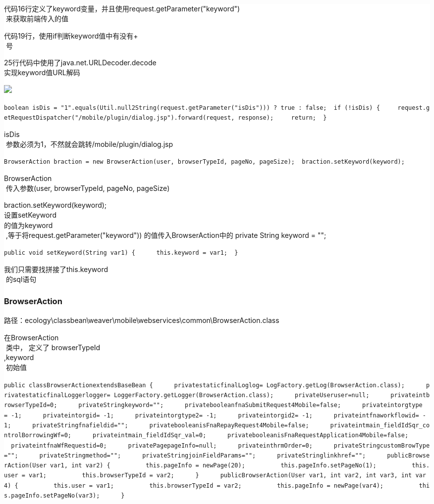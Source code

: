代码16行定义了keyword变量，并且使用request.getParameter("keyword")  
 来获取前端传入的值  
  
代码19行，使用if判断keyword值中有没有+  
 号  
  
25行代码中使用了java.net.URLDecoder.decode  
实现keyword值URL解码  
  
![](https://mmbiz.qpic.cn/sz_mmbiz_png/vOGOib9z4Wz7hRT2jhFdwf0SqAbATANAX07Xk771PgGRt6QsxeX6KKSVMfTc7QaLJ9m0JUSQtpH13EwIpRYhB0g/640?wx_fmt=png&from=appmsg "")  
```
boolean isDis = "1".equals(Util.null2String(request.getParameter("isDis"))) ? true : false;  if (!isDis) {     request.getRequestDispatcher("/mobile/plugin/dialog.jsp").forward(request, response);     return;  }
```  
  
isDis  
 参数必须为1，不然就会跳转/mobile/plugin/dialog.jsp  
```
BrowserAction braction = new BrowserAction(user, browserTypeId, pageNo, pageSize);  braction.setKeyword(keyword);
```  
  
BrowserAction  
 传入参数(user, browserTypeId, pageNo, pageSize)  
  
braction.setKeyword(keyword);  
设置setKeyword  
的值为keyword  
 ,等于将request.getParameter("keyword")) 的值传入BrowserAction中的 private String keyword = "";  
```
public void setKeyword(String var1) {      this.keyword = var1;  }
```  
  
我们只需要找拼接了this.keyword  
 的sql语句  
### BrowserAction  
  
路径：ecology\classbean\weaver\mobile\webservices\common\BrowserAction.class  
  
在BrowserAction  
 类中， 定义了 browserTypeId  
,keyword  
 初始值  
```
public classBrowserActionextendsBaseBean {      privatestaticfinalLoglog= LogFactory.getLog(BrowserAction.class);      privatestaticfinalLoggerlogger= LoggerFactory.getLogger(BrowserAction.class);      privateUseruser=null;      privateintbrowserTypeId=0;      privateStringkeyword="";      privatebooleanfnaSubmitRequest4Mobile=false;      privateintorgtype= -1;      privateintorgid= -1;      privateintorgtype2= -1;      privateintorgid2= -1;      privateintfnaworkflowid= -1;      privateStringfnafieldid="";      privatebooleanisFnaRepayRequest4Mobile=false;      privateintmain_fieldIdSqr_controlBorrowingWf=0;      privateintmain_fieldIdSqr_val=0;      privatebooleanisFnaRequestApplication4Mobile=false;      privateintfnaWfRequestid=0;      privatePagepageInfo=null;      privateinthrmOrder=0;      privateStringcustomBrowType="";      privateStringmethod="";      privateStringjoinFieldParams="";      privateStringlinkhref="";      publicBrowserAction(User var1, int var2) {          this.pageInfo = newPage(20);          this.pageInfo.setPageNo(1);          this.user = var1;          this.browserTypeId = var2;      }      publicBrowserAction(User var1, int var2, int var3, int var4) {          this.user = var1;          this.browserTypeId = var2;          this.pageInfo = newPage(var4);          this.pageInfo.setPageNo(var3);      }
```  
  